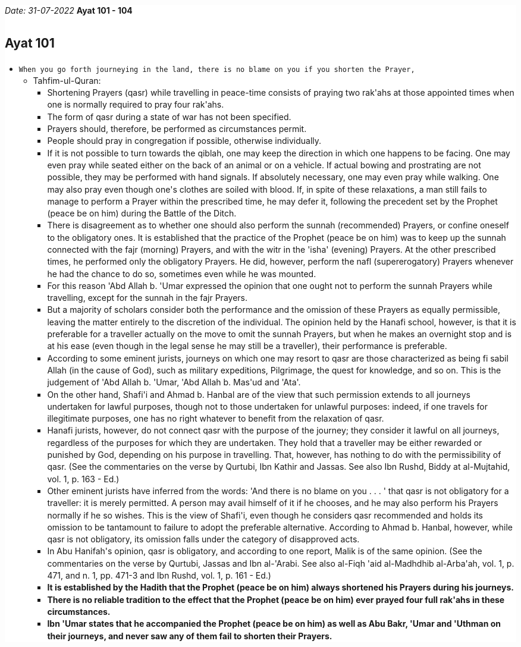 *Date: 31-07-2022*
**Ayat 101 - 104**


## Ayat 101
- `When you go forth journeying in the land, there is no blame on you if you shorten the Prayer,`
  - Tahfim-ul-Quran:
    - Shortening Prayers (qasr) while travelling in peace-time consists of praying two rak'ahs at those appointed times when one is normally required to pray four rak'ahs. 
    - The form of qasr during a state of war has not been specified. 
    - Prayers should, therefore, be performed as circumstances permit. 
    - People should pray in congregation if possible, otherwise individually. 
    - If it is not possible to turn towards the qiblah, one may keep the direction in which one happens to be facing. One may even pray while seated either on the back of an animal or on a vehicle. If actual bowing and prostrating are not possible, they may be performed with hand signals. If absolutely necessary, one may even pray while walking. One may also pray even though one's clothes are soiled with blood. If, in spite of these relaxations, a man still fails to manage to perform a Prayer within the prescribed time, he may defer it, following the precedent set by the Prophet (peace be on him) during the Battle of the Ditch.
    - There is disagreement as to whether one should also perform the sunnah (recommended) Prayers, or confine oneself to the obligatory ones. It is established that the practice of the Prophet (peace be on him) was to keep up the sunnah connected with the fajr (morning) Prayers, and with the witr in the 'isha' (evening) Prayers. At the other prescribed times, he performed only the obligatory Prayers. He did, however, perform the nafl (supererogatory) Prayers whenever he had the chance to do so, sometimes even while he was mounted. 
    - For this reason 'Abd Allah b. 'Umar expressed the opinion that one ought not to perform the sunnah Prayers while travelling, except for the sunnah in the fajr Prayers. 
    - But a majority of scholars consider both the performance and the omission of these Prayers as equally permissible, leaving the matter entirely to the discretion of the individual. The opinion held by the Hanafi school, however, is that it is preferable for a traveller actually on the move to omit the sunnah Prayers, but when he makes an overnight stop and is at his ease (even though in the legal sense he may still be a traveller), their performance is preferable.
    - According to some eminent jurists, journeys on which one may resort to qasr are those characterized as being fi sabil Allah (in the cause of God), such as military expeditions, Pilgrimage, the quest for knowledge, and so on. This is the judgement of 'Abd Allah b. 'Umar, 'Abd Allah b. Mas'ud and 'Ata'. 
    - On the other hand, Shafi'i and Ahmad b. Hanbal are of the view that such permission extends to all journeys undertaken for lawful purposes, though not to those undertaken for unlawful purposes: indeed, if one travels for illegitimate purposes, one has no right whatever to benefit from the relaxation of qasr. 
    - Hanafi jurists, however, do not connect qasr with the purpose of the journey; they consider it lawful on all journeys, regardless of the purposes for which they are undertaken. They hold that a traveller may be either rewarded or punished by God, depending on his purpose in travelling. That, however, has nothing to do with the permissibility of qasr. (See the commentaries on the verse by Qurtubi, Ibn Kathir and Jassas. See also Ibn Rushd, Biddy at al-Mujtahid, vol. 1, p. 163 - Ed.)
    - Other eminent jurists have inferred from the words: 'And there is no blame on you . . . ' that qasr is not obligatory for a traveller: it is merely permitted. A person may avail himself of it if he chooses, and he may also perform his Prayers normally if he so wishes. This is the view of Shafi'i, even though he considers qasr recommended and holds its omission to be tantamount to failure to adopt the preferable alternative. According to Ahmad b. Hanbal, however, while qasr is not obligatory, its omission falls under the category of disapproved acts. 
    - In Abu Hanifah's opinion, qasr is obligatory, and according to one report, Malik is of the same opinion. (See the commentaries on the verse by Qurtubi, Jassas and Ibn al-'Arabi. See also al-Fiqh 'aid al-Madhdhib al-Arba'ah, vol. 1, p. 471, and n. 1, pp. 471-3 and Ibn Rushd, vol. 1, p. 161 - Ed.)
    - **It is established by the Hadith that the Prophet (peace be on him) always shortened his Prayers during his journeys.** 
    - **There is no reliable tradition to the effect that the Prophet (peace be on him) ever prayed four full rak'ahs in these circumstances.**
    - **Ibn 'Umar states that he accompanied the Prophet (peace be on him) as well as Abu Bakr, 'Umar and 'Uthman on their journeys, and never saw any of them fail to shorten their Prayers.** 